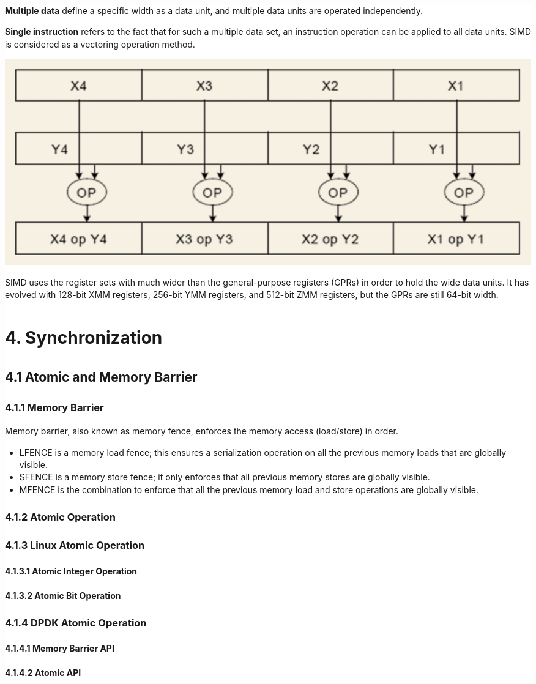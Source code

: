 **Multiple data** define a specific width as a data unit, and multiple data units are operated independently.

**Single instruction** refers to the fact that for such a multiple data set, an instruction operation can be applied to all data units. SIMD is considered as a vectoring operation method.

![](../Images/dpdk/3.2-simd.png)

SIMD uses the register sets with much wider than the general-purpose registers (GPRs) in order to hold the wide data units. It has evolved with 128-bit XMM registers, 256-bit YMM registers, and 512-bit ZMM registers, but the GPRs are still 64-bit width.

# 4. Synchronization

## 4.1 Atomic and Memory Barrier
### 4.1.1 Memory Barrier
Memory barrier, also known as memory fence, enforces the memory access (load/store) in order.

* LFENCE is a memory load fence; this ensures a serialization operation on all the previous memory loads that are globally visible.
* SFENCE is a memory store fence; it only enforces that all previous memory stores are globally visible.
* MFENCE is the combination to enforce that all the previous memory load and store operations are globally visible.

### 4.1.2 Atomic Operation

### 4.1.3 Linux Atomic Operation
#### 4.1.3.1 Atomic Integer Operation
#### 4.1.3.2 Atomic Bit Operation

### 4.1.4 DPDK Atomic Operation
#### 4.1.4.1 Memory Barrier API
#### 4.1.4.2 Atomic API

